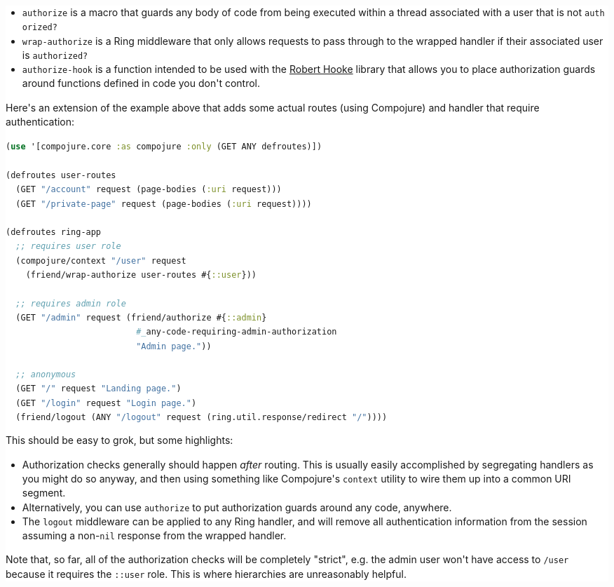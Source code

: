 * `authorize` is a macro that guards any body of code from
being executed within a thread associated with a user that is not
`authorized?`
* `wrap-authorize` is a Ring middleware that only allows requests to
pass through to the wrapped handler if their associated user is
`authorized?`
* `authorize-hook` is a function intended to be used with the [Robert
Hooke](https://github.com/technomancy/robert-hooke/) library that
allows you to place authorization guards around functions defined in
code you don't control.

Here's an extension of the example above that adds some actual routes
(using Compojure) and handler that require authentication:

```clojure
(use '[compojure.core :as compojure :only (GET ANY defroutes)])

(defroutes user-routes
  (GET "/account" request (page-bodies (:uri request)))
  (GET "/private-page" request (page-bodies (:uri request))))

(defroutes ring-app
  ;; requires user role
  (compojure/context "/user" request
    (friend/wrap-authorize user-routes #{::user}))

  ;; requires admin role
  (GET "/admin" request (friend/authorize #{::admin}
                          #_any-code-requiring-admin-authorization
                          "Admin page."))

  ;; anonymous
  (GET "/" request "Landing page.")
  (GET "/login" request "Login page.")
  (friend/logout (ANY "/logout" request (ring.util.response/redirect "/"))))
```

This should be easy to grok, but some highlights:

* Authorization checks generally should happen _after_ routing.  This is
  usually easily accomplished by segregating handlers as you might do so
anyway, and then using something like Compojure's `context` utility to
wire them up into a common URI segment.
* Alternatively, you can use `authorize` to put authorization guards
  around any code, anywhere.
* The `logout` middleware can be applied to any Ring handler, and will
  remove all authentication information from the session assuming a
  non-`nil` response from the wrapped handler.

Note that, so far, all of the authorization checks will be completely
"strict", e.g. the admin user won't have access to `/user` because it
requires the `::user` role.  This is where hierarchies are unreasonably
helpful.


[travis]: https://travis-ci.org/clojusc/friend
[travis-badge]: https://travis-ci.org/clojusc/friend.png?branch=master
[deps]: http://jarkeeper.com/clojusc/friend
[deps-badge]: http://jarkeeper.com/clojusc/friend/status.svg
[logo]: resources/images/mellon-logo-x250.png
[logo-large]: resources/images/mellon-logo-x1000.png
[tag-badge]: https://img.shields.io/github/tag/clojusc/friend.svg
[tag]: https://github.com/clojusc/friend/tags
[clojure-v]: https://img.shields.io/badge/clojure-1.5.0+-blue.svg
[clojars]: https://clojars.org/clojusc/friend
[clojure]: http://clojure.org
[ring]: http://github.com/ring-clojure/ring
[chas]: https://github.com/cemerick
[clojusc]: http:/github.com/clojusc/
[friend github]: http://github.com/clojusc/friend
[new ticket]: https://github.com/clojusc/friend/issues/new
[changelog]: http://github.com/clojusc/friend/blob/master/CHANGES.md